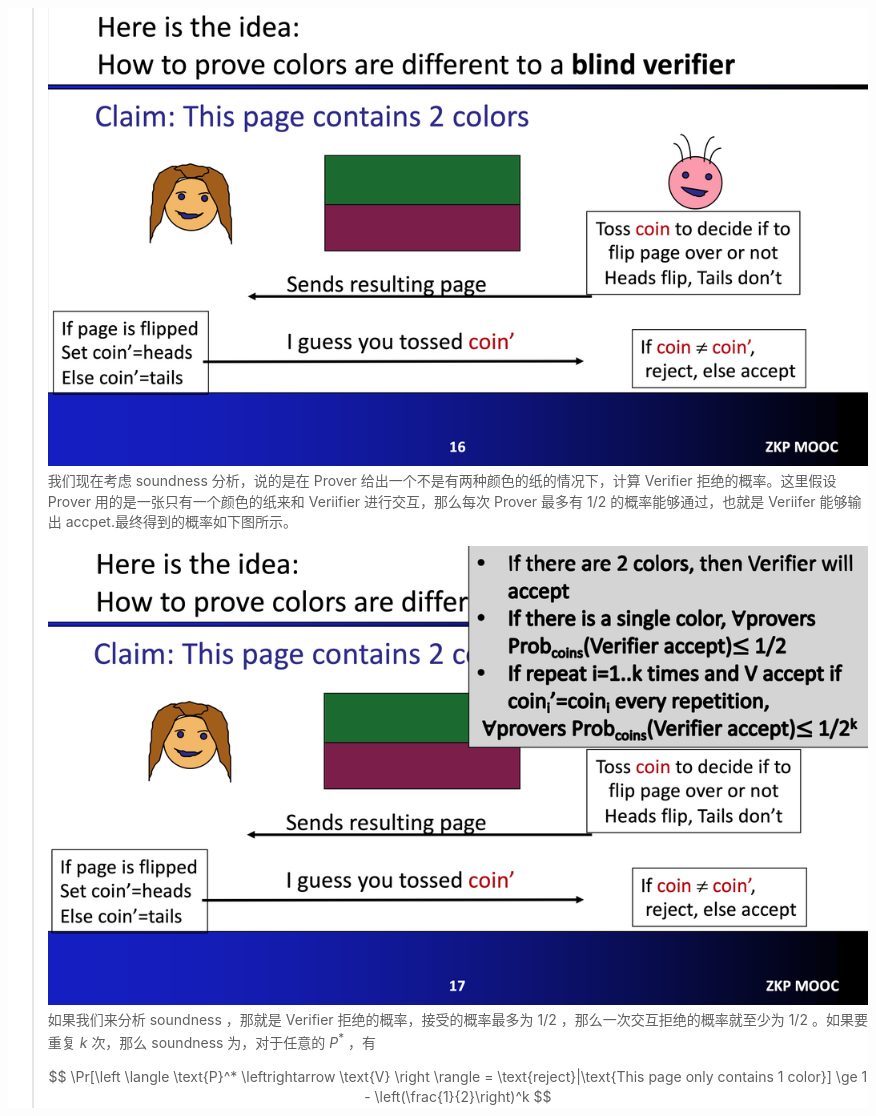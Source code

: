 > ![](./img/BBHR18-FRI-tosscoin-1.png)
> 我们现在考虑 soundness 分析，说的是在 Prover 给出一个不是有两种颜色的纸的情况下，计算 Verifier 拒绝的概率。这里假设 Prover 用的是一张只有一个颜色的纸来和 Veriifier 进行交互，那么每次 Prover 最多有 $1/2$ 的概率能够通过，也就是 Veriifer 能够输出 accpet.最终得到的概率如下图所示。
> 
> ![](./img/BBHR18-FRI-tosscoin-2.png)
> 如果我们来分析 soundness ，那就是 Verifier 拒绝的概率，接受的概率最多为 $1/2$ ，那么一次交互拒绝的概率就至少为 $1/2$ 。如果要重复 $k$ 次，那么 soundness 为，对于任意的 $P^*$ ，有
> 
> $$  
> \Pr[\left \langle \text{P}^* \leftrightarrow \text{V} \right \rangle = \text{reject}|\text{This page only contains 1 color}] \ge 1 - \left(\frac{1}{2}\right)^k
> $$
>